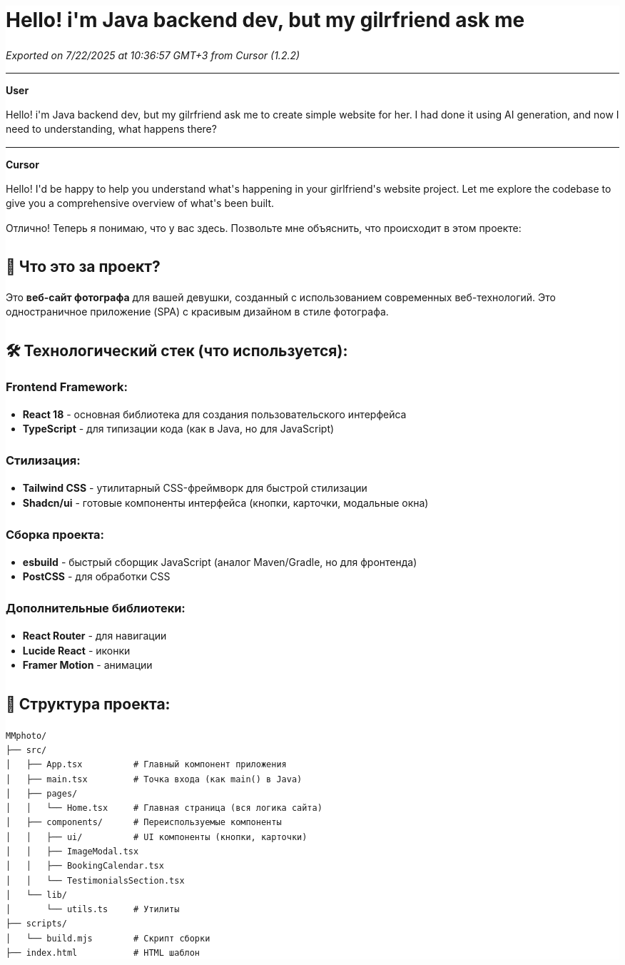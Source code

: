 # Hello! i'm Java backend dev, but my gilrfriend ask me
_Exported on 7/22/2025 at 10:36:57 GMT+3 from Cursor (1.2.2)_

---

**User**

Hello! i'm Java backend dev, but my gilrfriend ask me to create simple website for her. I had done it using AI generation, and now I need to understanding, what happens there?

---

**Cursor**

Hello! I'd be happy to help you understand what's happening in your girlfriend's website project. Let me explore the codebase to give you a comprehensive overview of what's been built.


Отлично! Теперь я понимаю, что у вас здесь. Позвольте мне объяснить, что происходит в этом проекте:

## 🎯 **Что это за проект?**

Это **веб-сайт фотографа** для вашей девушки, созданный с использованием современных веб-технологий. Это одностраничное приложение (SPA) с красивым дизайном в стиле фотографа.

## 🛠 **Технологический стек (что используется):**

### **Frontend Framework:**
- **React 18** - основная библиотека для создания пользовательского интерфейса
- **TypeScript** - для типизации кода (как в Java, но для JavaScript)

### **Стилизация:**
- **Tailwind CSS** - утилитарный CSS-фреймворк для быстрой стилизации
- **Shadcn/ui** - готовые компоненты интерфейса (кнопки, карточки, модальные окна)

### **Сборка проекта:**
- **esbuild** - быстрый сборщик JavaScript (аналог Maven/Gradle, но для фронтенда)
- **PostCSS** - для обработки CSS

### **Дополнительные библиотеки:**
- **React Router** - для навигации
- **Lucide React** - иконки
- **Framer Motion** - анимации

## 📁 **Структура проекта:**

```
MMphoto/
├── src/
│   ├── App.tsx          # Главный компонент приложения
│   ├── main.tsx         # Точка входа (как main() в Java)
│   ├── pages/
│   │   └── Home.tsx     # Главная страница (вся логика сайта)
│   ├── components/      # Переиспользуемые компоненты
│   │   ├── ui/          # UI компоненты (кнопки, карточки)
│   │   ├── ImageModal.tsx
│   │   ├── BookingCalendar.tsx
│   │   └── TestimonialsSection.tsx
│   └── lib/
│       └── utils.ts     # Утилиты
├── scripts/
│   └── build.mjs        # Скрипт сборки
├── index.html           # HTML шаблон
```